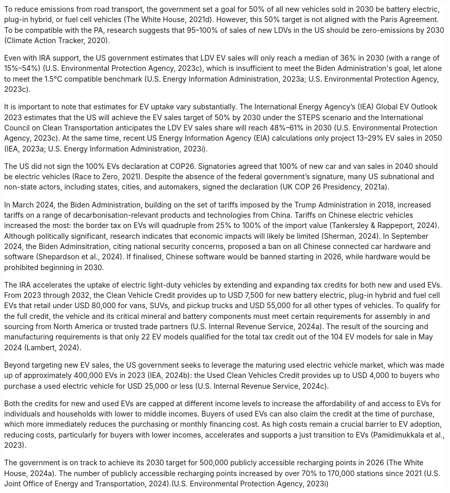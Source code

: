 To reduce emissions from road transport, the government set a goal for 50% of all new vehicles sold in 2030 be battery electric, plug-in hybrid, or fuel cell vehicles (The White House, 2021d). However, this 50% target is not aligned with the Paris Agreement. To be compatible with the PA, research suggests that 95–100% of sales of new LDVs in the US should be zero-emissions by 2030 (Climate Action Tracker, 2020).

Even with IRA support, the US government estimates that LDV EV sales will only reach a median of 36% in 2030 (with a range of 15%–54%) (U.S. Environmental Protection Agency, 2023c), which is insufficient to meet the Biden Administration's goal, let alone to meet the 1.5°C compatible benchmark (U.S. Energy Information Administration, 2023a; U.S. Environmental Protection Agency, 2023c).

It is important to note that estimates for EV uptake vary substantially. The International Energy Agency’s (IEA) Global EV Outlook 2023 estimates that the US will achieve the EV sales target of 50% by 2030 under the STEPS scenario and the International Council on Clean Transportation anticipates the LDV EV sales share will reach 48%–61% in 2030 (U.S. Environmental Protection Agency, 2023c). At the same time, recent US Energy Information Agency (EIA) calculations only project 13–29% EV sales in 2050 (IEA, 2023a; U.S. Energy Information Administration, 2023i).

The US did not sign the 100% EVs declaration at COP26. Signatories agreed that 100% of new car and van sales in 2040 should be electric vehicles (Race to Zero, 2021). Despite the absence of the federal government’s signature, many US subnational and non-state actors, including states, cities, and automakers, signed the declaration (UK COP 26 Presidency, 2021a).

In March 2024, the Biden Administration, building on the set of tariffs imposed by the Trump Administration in 2018, increased tariffs on a range of decarbonisation-relevant products and technologies from China. Tariffs on Chinese electric vehicles increased the most: the border tax on EVs will quadruple from 25% to 100% of the import value (Tankersley & Rappeport, 2024). Although politically significant, research indicates that economic impacts will likely be limited (Sherman, 2024). In September 2024, the Biden Adminsitration, citing national security concerns, proposed a ban on all Chinese connected car hardware and software (Shepardson et al., 2024). If finalised, Chinese software would be banned starting in 2026, while hardware would be prohibited beginning in 2030.

The IRA accelerates the uptake of electric light-duty vehicles by extending and expanding tax credits for both new and used EVs. From 2023 through 2032, the Clean Vehicle Credit provides up to USD 7,500 for new battery electric, plug-in hybrid and fuel cell EVs that retail under USD 80,000 for vans, SUVs, and pickup trucks and USD 55,000 for all other types of vehicles. To qualify for the full credit, the vehicle and its critical mineral and battery components must meet certain requirements for assembly in and sourcing from North America or trusted trade partners (U.S. Internal Revenue Service, 2024a). The result of the sourcing and manufacturing requirements is that only 22 EV models qualified for the total tax credit out of the 104 EV models for sale in May 2024 (Lambert, 2024).

Beyond targeting new EV sales, the US government seeks to leverage the maturing used electric vehicle market, which was made up of approximately 400,000 EVs in 2023 (IEA, 2024b): the Used Clean Vehicles Credit provides up to USD 4,000 to buyers who purchase a used electric vehicle for USD 25,000 or less (U.S. Internal Revenue Service, 2024c).

Both the credits for new and used EVs are capped at different income levels to increase the affordability of and access to EVs for individuals and households with lower to middle incomes. Buyers of used EVs can also claim the credit at the time of purchase, which more immediately reduces the purchasing or monthly financing cost. As high costs remain a crucial barrier to EV adoption, reducing costs, particularly for buyers with lower incomes, accelerates and supports a just transition to EVs (Pamidimukkala et al., 2023).

The government is on track to achieve its 2030 target for 500,000 publicly accessible recharging points in 2026 (The White House, 2024a). The number of publicly accessible recharging points increased by over 70% to 170,000 stations since 2021 (U.S. Joint Office of Energy and Transportation, 2024).(U.S. Environmental Protection Agency, 2023i)
